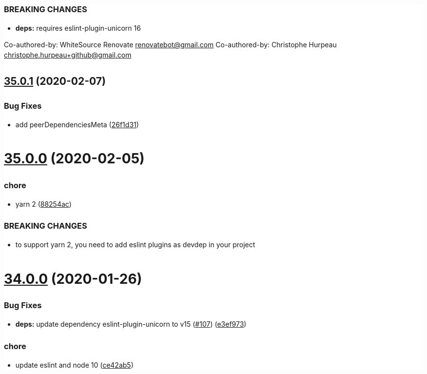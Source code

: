 
### BREAKING CHANGES

* **deps:** requires eslint-plugin-unicorn 16

Co-authored-by: WhiteSource Renovate <renovatebot@gmail.com>
Co-authored-by: Christophe Hurpeau <christophe.hurpeau+github@gmail.com>





## [35.0.1](https://github.com/christophehurpeau/eslint-config-pob/compare/v35.0.0...v35.0.1) (2020-02-07)


### Bug Fixes

* add peerDependenciesMeta ([26f1d31](https://github.com/christophehurpeau/eslint-config-pob/commit/26f1d31b69a3329ae16e86a25f96bee4a2a1c086))





# [35.0.0](https://github.com/christophehurpeau/eslint-config-pob/compare/v34.0.0...v35.0.0) (2020-02-05)


### chore

* yarn 2 ([88254ac](https://github.com/christophehurpeau/eslint-config-pob/commit/88254ac8740cb51872ff10fbe64b0ee3ae1b7c28))


### BREAKING CHANGES

* to support yarn 2, you need to add eslint plugins as devdep in your project





# [34.0.0](https://github.com/christophehurpeau/eslint-config-pob/compare/v33.0.8...v34.0.0) (2020-01-26)


### Bug Fixes

* **deps:** update dependency eslint-plugin-unicorn to v15 ([#107](https://github.com/christophehurpeau/eslint-config-pob/issues/107)) ([e3ef973](https://github.com/christophehurpeau/eslint-config-pob/commit/e3ef9737636c68e5e18a9be22b557299e637f61d))


### chore

* update eslint and node 10 ([ce42ab5](https://github.com/christophehurpeau/eslint-config-pob/commit/ce42ab5be5bb6cbb857de47d536805d95e4782e5))
